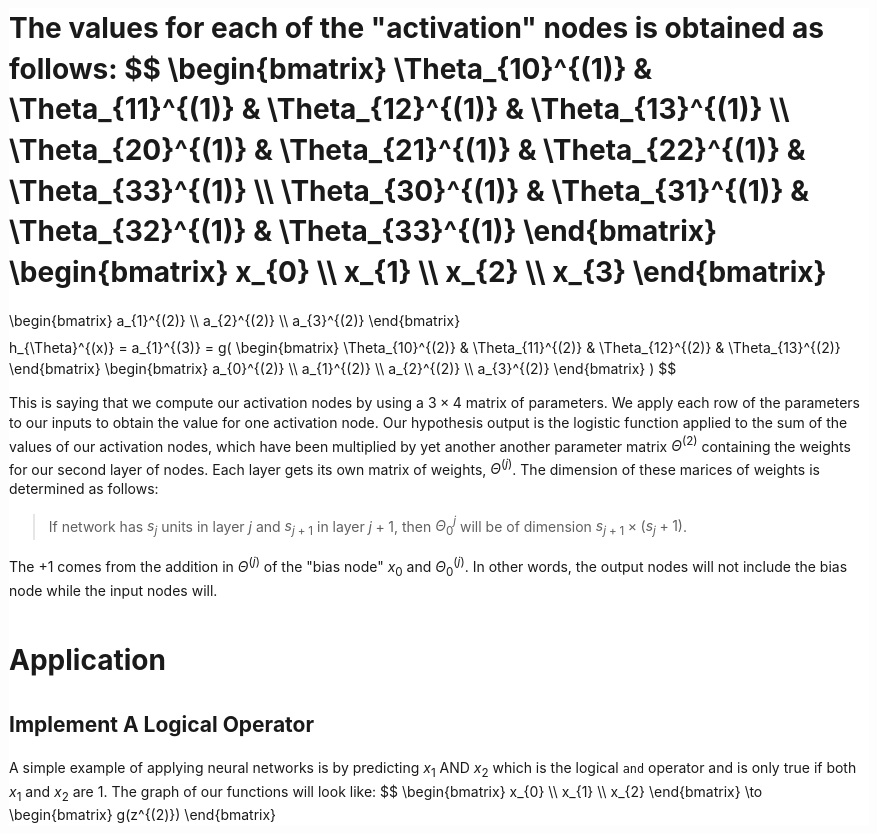 The values for each of the "activation" nodes is obtained as follows:
$$
\begin{bmatrix}
\Theta_{10}^{(1)} & \Theta_{11}^{(1)} & \Theta_{12}^{(1)} & \Theta_{13}^{(1)} \\\\
\Theta_{20}^{(1)} & \Theta_{21}^{(1)} & \Theta_{22}^{(1)} & \Theta_{33}^{(1)} \\\\
\Theta_{30}^{(1)} & \Theta_{31}^{(1)} & \Theta_{32}^{(1)} & \Theta_{33}^{(1)} 
\end{bmatrix}
\begin{bmatrix}
x_{0} \\\\
x_{1} \\\\
x_{2} \\\\
x_{3}
\end{bmatrix}
=
\begin{bmatrix}
a_{1}^{(2)} \\\\
a_{2}^{(2)} \\\\
a_{3}^{(2)}
\end{bmatrix}
$$
$$
h_{\Theta}^{(x)} = a_{1}^{(3)} = g(
\begin{bmatrix}
\Theta_{10}^{(2)} & \Theta_{11}^{(2)} & \Theta_{12}^{(2)} & \Theta_{13}^{(2)} 
\end{bmatrix}
\begin{bmatrix}
a_{0}^{(2)} \\\\
a_{1}^{(2)} \\\\
a_{2}^{(2)} \\\\
a_{3}^{(2)}
\end{bmatrix}
)
$$

This is saying that we compute our activation nodes by using a $3 \times 4$ matrix of parameters. We apply each row of the parameters to our inputs to obtain the value for one activation node.
Our hypothesis output is the logistic function applied to the sum of the values of our activation nodes, which have been multiplied by yet another another parameter matrix $\Theta^{(2)}$ containing the weights for our second layer of nodes.
Each layer gets its own matrix of weights, $\Theta^{(j)}$.
The dimension of these marices of weights is determined as follows:
> If network has $s_{j}$ units in layer $j$ and $s_{j + 1}$ in layer $j + 1$, then $\Theta_{0}^{j}$ will be of dimension $s_{j + 1} \times (s_{j} + 1)$.

The $+1$ comes from the addition in $\Theta^{(j)}$ of the "bias node" $x_{0}$ and $\Theta_{0}^{(j)}$. In other words, the output nodes will not include the bias node while the input nodes will.

# Application

## Implement A Logical Operator
A simple example of applying neural networks is by predicting $x_{1} \mbox{ AND } x_{2}$ which is the logical `and` operator and is only true if both $x_{1}$ and $x_{2}$ are $1$.
The graph of our functions will look like:
$$
\begin{bmatrix}
x_{0} \\\\
x_{1} \\\\
x_{2}
\end{bmatrix}
\to 
\begin{bmatrix}
g(z^{(2)})
\end{bmatrix}